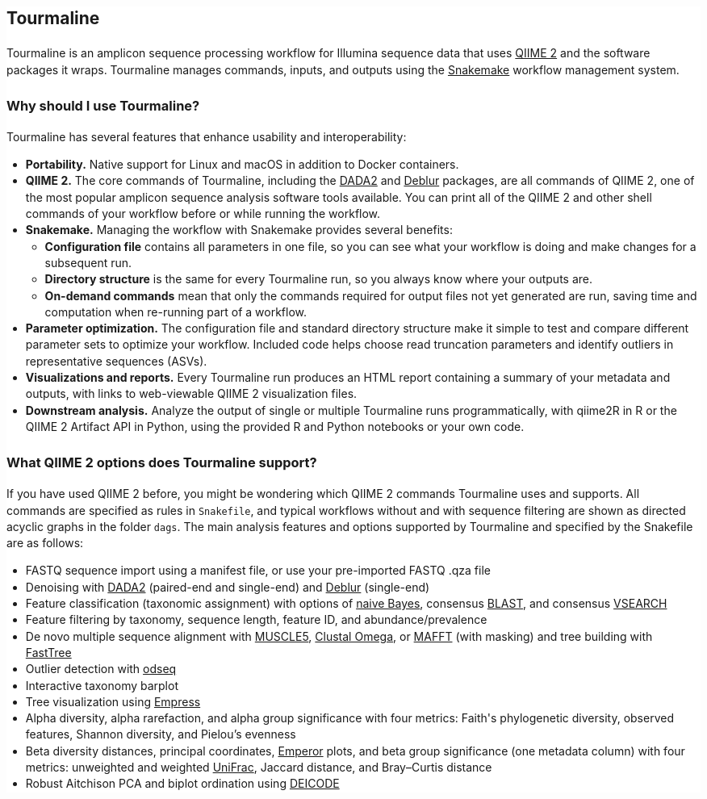 ## Tourmaline

Tourmaline is an amplicon sequence processing workflow for Illumina sequence data that uses [QIIME 2](https://qiime2.org) and the software packages it wraps. Tourmaline manages commands, inputs, and outputs using the [Snakemake](https://snakemake.readthedocs.io/en/stable/) workflow management system.

### Why should I use Tourmaline?

Tourmaline has several features that enhance usability and interoperability:

* **Portability.** Native support for Linux and macOS in addition to Docker containers.
* **QIIME 2.** The core commands of Tourmaline, including the [DADA2](https://benjjneb.github.io/dada2/index.html) and [Deblur](https://github.com/biocore/deblur) packages, are all commands of QIIME 2, one of the most popular amplicon sequence analysis software tools available. You can print all of the QIIME 2 and other shell commands of your workflow before or while running the workflow.
* **Snakemake.** Managing the workflow with Snakemake provides several benefits: 
  - **Configuration file** contains all parameters in one file, so you can see what your workflow is doing and make changes for a subsequent run.
  - **Directory structure** is the same for every Tourmaline run, so you always know where your outputs are.
  - **On-demand commands** mean that only the commands required for output files not yet generated are run, saving time and computation when re-running part of a workflow.
* **Parameter optimization.** The configuration file and standard directory structure make it simple to test and compare different parameter sets to optimize your workflow. Included code helps choose read truncation parameters and identify outliers in representative sequences (ASVs).
* **Visualizations and reports.** Every Tourmaline run produces an HTML report containing a summary of your metadata and outputs, with links to web-viewable QIIME 2 visualization files.
* **Downstream analysis.** Analyze the output of single or multiple Tourmaline runs programmatically, with qiime2R in R or the QIIME 2 Artifact API in Python, using the provided R and Python notebooks or your own code.

### What QIIME 2 options does Tourmaline support?

If you have used QIIME 2 before, you might be wondering which QIIME 2 commands Tourmaline uses and supports. All commands are specified as rules in `Snakefile`, and typical workflows without and with sequence filtering are shown as directed acyclic graphs in the folder `dags`.  The main analysis features and options supported by Tourmaline and specified by the Snakefile are as follows:

* FASTQ sequence import using a manifest file, or use your pre-imported FASTQ .qza file
* Denoising with [DADA2](https://doi.org/10.1038/nmeth.3869) (paired-end and single-end) and [Deblur](https://doi.org/10.1128/msystems.00191-16) (single-end)
* Feature classification (taxonomic assignment) with options of [naive Bayes](https://doi.org/10.1186/s40168-018-0470-z), consensus [BLAST](https://doi.org/10.1186/1471-2105-10-421), and consensus [VSEARCH](https://doi.org/10.7717/peerj.2584)
* Feature filtering by taxonomy, sequence length, feature ID, and abundance/prevalence
* De novo multiple sequence alignment with [MUSCLE5](https://drive5.com/muscle5/), [Clustal Omega](https://doi.org/10.1007/978-1-62703-646-7_6), or [MAFFT](https://doi.org/10.1093/molbev/mst010) (with masking) and tree building with [FastTree](https://doi.org/10.1093/molbev/msp077)
* Outlier detection with [odseq](https://doi.org/10.1186/s12859-015-0702-1)
* Interactive taxonomy barplot
* Tree visualization using [Empress](https://doi.org/10.1128/mSystems.01216-20)
* Alpha diversity, alpha rarefaction, and alpha group significance with four metrics: Faith's phylogenetic diversity, observed features, Shannon diversity, and Pielou’s evenness
* Beta diversity distances, principal coordinates, [Emperor](https://doi.org/10.1186/2047-217x-2-16) plots, and beta group significance (one metadata column) with four metrics: unweighted and weighted [UniFrac](https://doi.org/10.1038/ismej.2010.133), Jaccard distance, and Bray–Curtis distance
* Robust Aitchison PCA and biplot ordination using [DEICODE](https://doi.org/10.1128/mSystems.00016-19)
